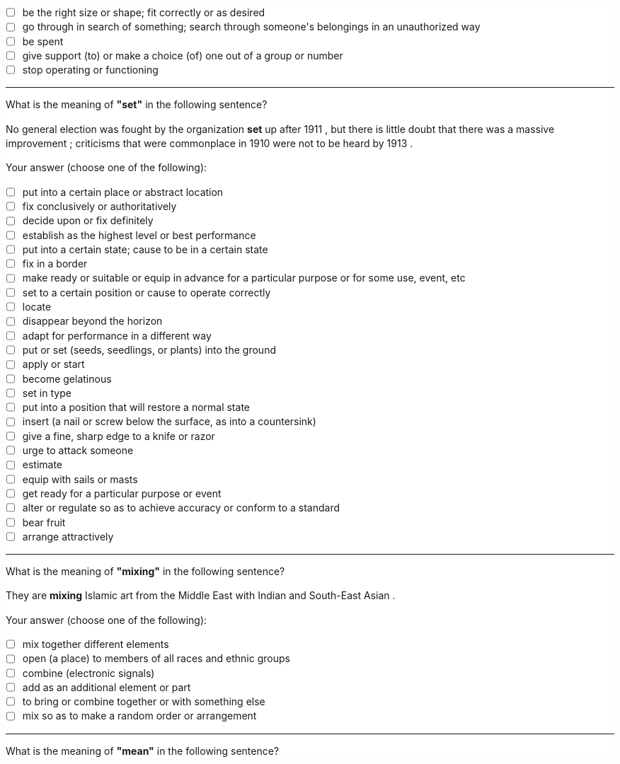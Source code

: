 - [ ] be the right size or shape; fit correctly or as desired
- [ ] go through in search of something; search through someone's belongings in an unauthorized way
- [ ] be spent
- [ ] give support (to) or make a choice (of) one out of a group or number
- [ ] stop operating or functioning
----------------
What is the meaning of **"set"** in the following sentence?

No general election was fought by the organization **set** up after 1911 , but there is little doubt that there was a massive improvement ; criticisms that were commonplace in 1910 were not to be heard by 1913 .

Your answer (choose one of the following): 
- [ ] put into a certain place or abstract location
- [ ] fix conclusively or authoritatively
- [ ] decide upon or fix definitely
- [ ] establish as the highest level or best performance
- [ ] put into a certain state; cause to be in a certain state
- [ ] fix in a border
- [ ] make ready or suitable or equip in advance for a particular purpose or for some use, event, etc
- [ ] set to a certain position or cause to operate correctly
- [ ] locate
- [ ] disappear beyond the horizon
- [ ] adapt for performance in a different way
- [ ] put or set (seeds, seedlings, or plants) into the ground
- [ ] apply or start
- [ ] become gelatinous
- [ ] set in type
- [ ] put into a position that will restore a normal state
- [ ] insert (a nail or screw below the surface, as into a countersink)
- [ ] give a fine, sharp edge to a knife or razor
- [ ] urge to attack someone
- [ ] estimate
- [ ] equip with sails or masts
- [ ] get ready for a particular purpose or event
- [ ] alter or regulate so as to achieve accuracy or conform to a standard
- [ ] bear fruit
- [ ] arrange attractively
----------------
What is the meaning of **"mixing"** in the following sentence?

They are **mixing** Islamic art from the Middle East with Indian and South-East Asian .

Your answer (choose one of the following): 
- [ ] mix together different elements
- [ ] open (a place) to members of all races and ethnic groups
- [ ] combine (electronic signals)
- [ ] add as an additional element or part
- [ ] to bring or combine together or with something else
- [ ] mix so as to make a random order or arrangement
----------------
What is the meaning of **"mean"** in the following sentence?
